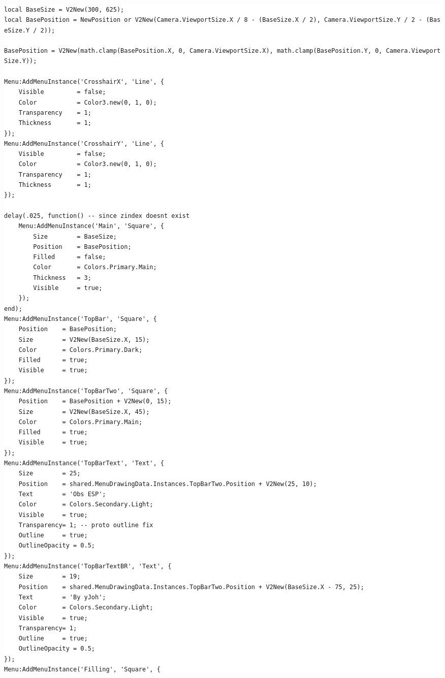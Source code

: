 	local BaseSize = V2New(300, 625);
	local BasePosition = NewPosition or V2New(Camera.ViewportSize.X / 8 - (BaseSize.X / 2), Camera.ViewportSize.Y / 2 - (BaseSize.Y / 2));

	BasePosition = V2New(math.clamp(BasePosition.X, 0, Camera.ViewportSize.X), math.clamp(BasePosition.Y, 0, Camera.ViewportSize.Y));

	Menu:AddMenuInstance('CrosshairX', 'Line', {
		Visible			= false;
		Color			= Color3.new(0, 1, 0);
		Transparency	= 1;
		Thickness		= 1;
	});
	Menu:AddMenuInstance('CrosshairY', 'Line', {
		Visible			= false;
		Color			= Color3.new(0, 1, 0);
		Transparency	= 1;
		Thickness		= 1;
	});

	delay(.025, function() -- since zindex doesnt exist
		Menu:AddMenuInstance('Main', 'Square', {
			Size		= BaseSize;
			Position	= BasePosition;
			Filled		= false;
			Color		= Colors.Primary.Main;
			Thickness	= 3;
			Visible		= true;
		});
	end);
	Menu:AddMenuInstance('TopBar', 'Square', {
		Position	= BasePosition;
		Size		= V2New(BaseSize.X, 15);
		Color		= Colors.Primary.Dark;
		Filled		= true;
		Visible		= true;
	});
	Menu:AddMenuInstance('TopBarTwo', 'Square', {
		Position 	= BasePosition + V2New(0, 15);
		Size		= V2New(BaseSize.X, 45);
		Color		= Colors.Primary.Main;
		Filled		= true;
		Visible		= true;
	});
	Menu:AddMenuInstance('TopBarText', 'Text', {
		Size 		= 25;
		Position	= shared.MenuDrawingData.Instances.TopBarTwo.Position + V2New(25, 10);
		Text		= 'Obs ESP';
		Color		= Colors.Secondary.Light;
		Visible		= true;
		Transparency= 1; -- proto outline fix
		Outline 	= true;
		OutlineOpacity = 0.5;
	});
	Menu:AddMenuInstance('TopBarTextBR', 'Text', {
		Size 		= 19;
		Position	= shared.MenuDrawingData.Instances.TopBarTwo.Position + V2New(BaseSize.X - 75, 25);
		Text		= 'By yJoh';
		Color		= Colors.Secondary.Light;
		Visible		= true;
		Transparency= 1;
		Outline 	= true;
		OutlineOpacity = 0.5;
	});
	Menu:AddMenuInstance('Filling', 'Square', {